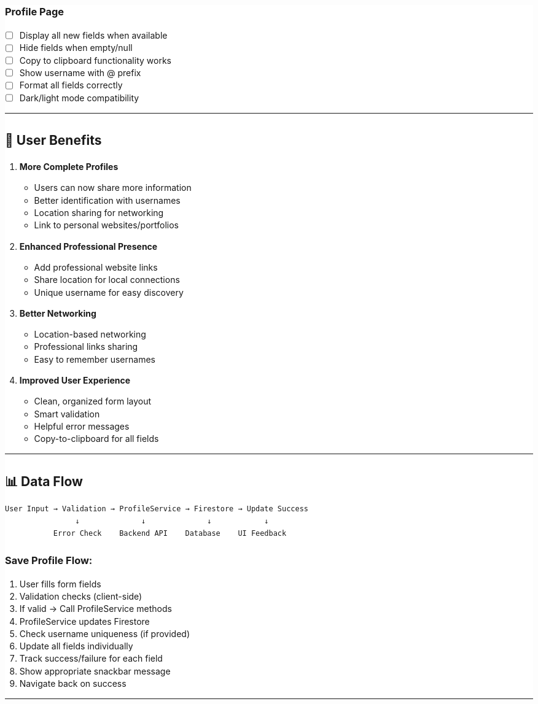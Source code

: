 ### Profile Page
- [ ] Display all new fields when available
- [ ] Hide fields when empty/null
- [ ] Copy to clipboard functionality works
- [ ] Show username with @ prefix
- [ ] Format all fields correctly
- [ ] Dark/light mode compatibility

---

## 🎯 User Benefits

1. **More Complete Profiles**
   - Users can now share more information
   - Better identification with usernames
   - Location sharing for networking
   - Link to personal websites/portfolios

2. **Enhanced Professional Presence**
   - Add professional website links
   - Share location for local connections
   - Unique username for easy discovery

3. **Better Networking**
   - Location-based networking
   - Professional links sharing
   - Easy to remember usernames

4. **Improved User Experience**
   - Clean, organized form layout
   - Smart validation
   - Helpful error messages
   - Copy-to-clipboard for all fields

---

## 📊 Data Flow

```
User Input → Validation → ProfileService → Firestore → Update Success
                ↓              ↓              ↓            ↓
           Error Check    Backend API    Database    UI Feedback
```

### Save Profile Flow:
1. User fills form fields
2. Validation checks (client-side)
3. If valid → Call ProfileService methods
4. ProfileService updates Firestore
5. Check username uniqueness (if provided)
6. Update all fields individually
7. Track success/failure for each field
8. Show appropriate snackbar message
9. Navigate back on success

---